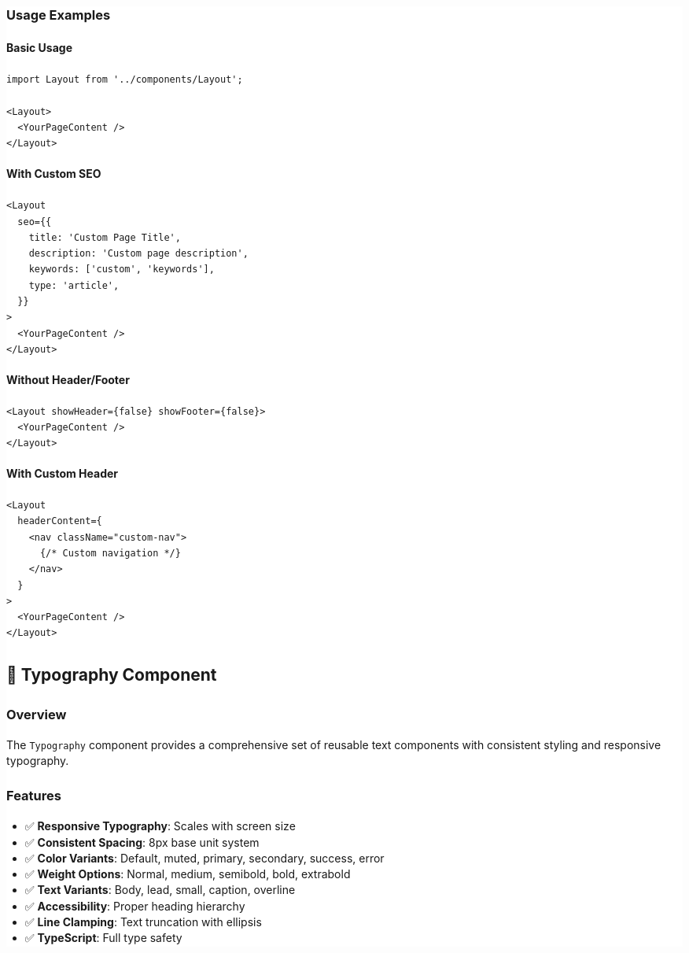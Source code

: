 ### Usage Examples

#### Basic Usage
```tsx
import Layout from '../components/Layout';

<Layout>
  <YourPageContent />
</Layout>
```

#### With Custom SEO
```tsx
<Layout
  seo={{
    title: 'Custom Page Title',
    description: 'Custom page description',
    keywords: ['custom', 'keywords'],
    type: 'article',
  }}
>
  <YourPageContent />
</Layout>
```

#### Without Header/Footer
```tsx
<Layout showHeader={false} showFooter={false}>
  <YourPageContent />
</Layout>
```

#### With Custom Header
```tsx
<Layout
  headerContent={
    <nav className="custom-nav">
      {/* Custom navigation */}
    </nav>
  }
>
  <YourPageContent />
</Layout>
```

## 📝 Typography Component

### Overview
The `Typography` component provides a comprehensive set of reusable text components with consistent styling and responsive typography.

### Features
- ✅ **Responsive Typography**: Scales with screen size
- ✅ **Consistent Spacing**: 8px base unit system
- ✅ **Color Variants**: Default, muted, primary, secondary, success, error
- ✅ **Weight Options**: Normal, medium, semibold, bold, extrabold
- ✅ **Text Variants**: Body, lead, small, caption, overline
- ✅ **Accessibility**: Proper heading hierarchy
- ✅ **Line Clamping**: Text truncation with ellipsis
- ✅ **TypeScript**: Full type safety
